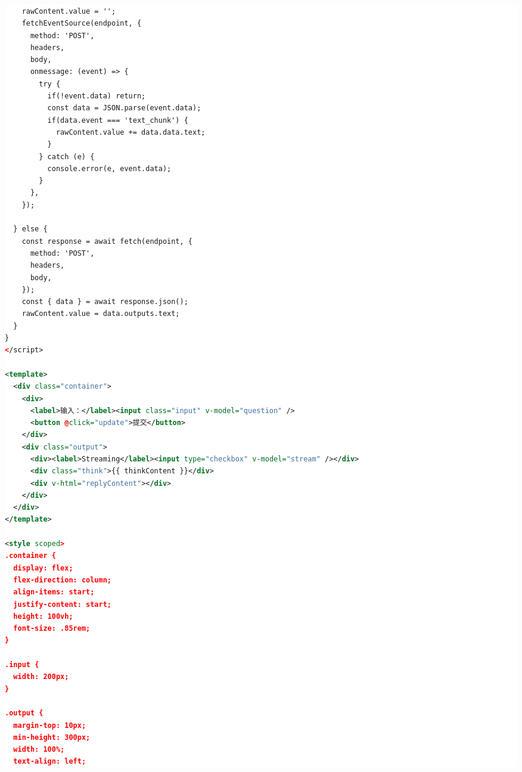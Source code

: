 ```xml
    rawContent.value = '';
    fetchEventSource(endpoint, {
      method: 'POST',
      headers,
      body,
      onmessage: (event) => {
        try {
          if(!event.data) return;
          const data = JSON.parse(event.data);
          if(data.event === 'text_chunk') {
            rawContent.value += data.data.text;
          }
        } catch (e) {
          console.error(e, event.data);
        }
      },
    });

  } else {
    const response = await fetch(endpoint, {
      method: 'POST',
      headers,
      body,
    });
    const { data } = await response.json();
    rawContent.value = data.outputs.text;
  }
}
</script>

<template>
  <div class="container">
    <div>
      <label>输入：</label><input class="input" v-model="question" />
      <button @click="update">提交</button>
    </div>
    <div class="output">
      <div><label>Streaming</label><input type="checkbox" v-model="stream" /></div>
      <div class="think">{{ thinkContent }}</div>
      <div v-html="replyContent"></div>
    </div>
  </div>
</template>

<style scoped>
.container {
  display: flex;
  flex-direction: column;
  align-items: start;
  justify-content: start;
  height: 100vh;
  font-size: .85rem;
}

.input {
  width: 200px;
}

.output {
  margin-top: 10px;
  min-height: 300px;
  width: 100%;
  text-align: left;
```